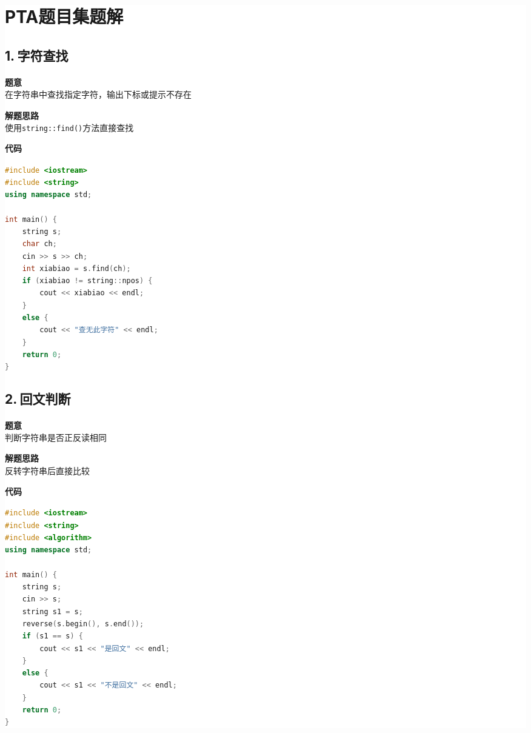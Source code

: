# PTA题目集题解

## 1. 字符查找
**题意**  
在字符串中查找指定字符，输出下标或提示不存在

**解题思路**  
使用`string::find()`方法直接查找

**代码**  
```cpp
#include <iostream>
#include <string>
using namespace std;

int main() {
    string s;
    char ch;
    cin >> s >> ch;
    int xiabiao = s.find(ch);
    if (xiabiao != string::npos) {
        cout << xiabiao << endl;
    } 
    else {
        cout << "查无此字符" << endl;
    }
    return 0;
}
```

## 2. 回文判断
**题意**  
判断字符串是否正反读相同

**解题思路**  
反转字符串后直接比较

**代码**  
```cpp
#include <iostream>
#include <string>
#include <algorithm>
using namespace std;

int main() {
    string s;
    cin >> s;
    string s1 = s;
    reverse(s.begin(), s.end());
    if (s1 == s) {
        cout << s1 << "是回文" << endl;
    } 
    else {
        cout << s1 << "不是回文" << endl;
    }
    return 0;
}
```
